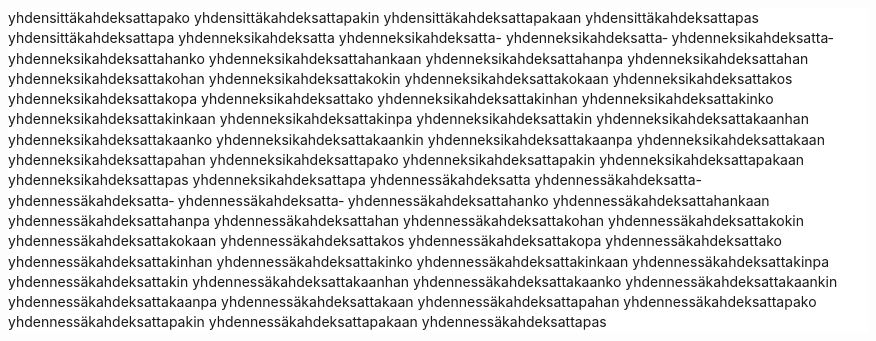 yhdensittäkahdeksattapako
yhdensittäkahdeksattapakin
yhdensittäkahdeksattapakaan
yhdensittäkahdeksattapas
yhdensittäkahdeksattapa
yhdenneksikahdeksatta
yhdenneksikahdeksatta-
yhdenneksikahdeksatta‐
yhdenneksikahdeksatta‑
yhdenneksikahdeksattahanko
yhdenneksikahdeksattahankaan
yhdenneksikahdeksattahanpa
yhdenneksikahdeksattahan
yhdenneksikahdeksattakohan
yhdenneksikahdeksattakokin
yhdenneksikahdeksattakokaan
yhdenneksikahdeksattakos
yhdenneksikahdeksattakopa
yhdenneksikahdeksattako
yhdenneksikahdeksattakinhan
yhdenneksikahdeksattakinko
yhdenneksikahdeksattakinkaan
yhdenneksikahdeksattakinpa
yhdenneksikahdeksattakin
yhdenneksikahdeksattakaanhan
yhdenneksikahdeksattakaanko
yhdenneksikahdeksattakaankin
yhdenneksikahdeksattakaanpa
yhdenneksikahdeksattakaan
yhdenneksikahdeksattapahan
yhdenneksikahdeksattapako
yhdenneksikahdeksattapakin
yhdenneksikahdeksattapakaan
yhdenneksikahdeksattapas
yhdenneksikahdeksattapa
yhdennessäkahdeksatta
yhdennessäkahdeksatta-
yhdennessäkahdeksatta‐
yhdennessäkahdeksatta‑
yhdennessäkahdeksattahanko
yhdennessäkahdeksattahankaan
yhdennessäkahdeksattahanpa
yhdennessäkahdeksattahan
yhdennessäkahdeksattakohan
yhdennessäkahdeksattakokin
yhdennessäkahdeksattakokaan
yhdennessäkahdeksattakos
yhdennessäkahdeksattakopa
yhdennessäkahdeksattako
yhdennessäkahdeksattakinhan
yhdennessäkahdeksattakinko
yhdennessäkahdeksattakinkaan
yhdennessäkahdeksattakinpa
yhdennessäkahdeksattakin
yhdennessäkahdeksattakaanhan
yhdennessäkahdeksattakaanko
yhdennessäkahdeksattakaankin
yhdennessäkahdeksattakaanpa
yhdennessäkahdeksattakaan
yhdennessäkahdeksattapahan
yhdennessäkahdeksattapako
yhdennessäkahdeksattapakin
yhdennessäkahdeksattapakaan
yhdennessäkahdeksattapas